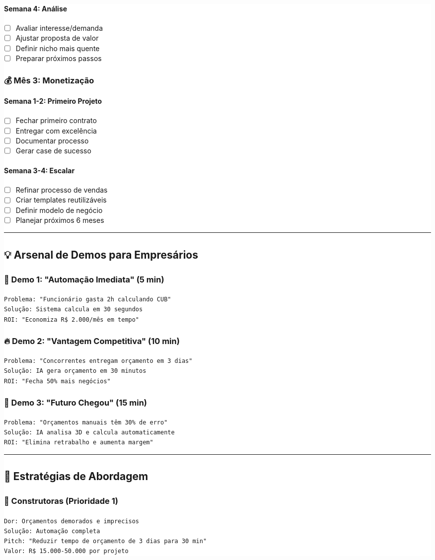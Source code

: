#### **Semana 4: Análise**
- [ ] Avaliar interesse/demanda
- [ ] Ajustar proposta de valor
- [ ] Definir nicho mais quente
- [ ] Preparar próximos passos

### **💰 Mês 3: Monetização**

#### **Semana 1-2: Primeiro Projeto**
- [ ] Fechar primeiro contrato
- [ ] Entregar com excelência
- [ ] Documentar processo
- [ ] Gerar case de sucesso

#### **Semana 3-4: Escalar**
- [ ] Refinar processo de vendas
- [ ] Criar templates reutilizáveis
- [ ] Definir modelo de negócio
- [ ] Planejar próximos 6 meses

---

## 💡 **Arsenal de Demos para Empresários**

### **🎯 Demo 1: "Automação Imediata" (5 min)**
```
Problema: "Funcionário gasta 2h calculando CUB"
Solução: Sistema calcula em 30 segundos
ROI: "Economiza R$ 2.000/mês em tempo"
```

### **🔥 Demo 2: "Vantagem Competitiva" (10 min)**
```
Problema: "Concorrentes entregam orçamento em 3 dias"
Solução: IA gera orçamento em 30 minutos
ROI: "Fecha 50% mais negócios"
```

### **🚀 Demo 3: "Futuro Chegou" (15 min)**
```
Problema: "Orçamentos manuais têm 30% de erro"
Solução: IA analisa 3D e calcula automaticamente
ROI: "Elimina retrabalho e aumenta margem"
```

---

## 🎯 **Estratégias de Abordagem**

### **🏢 Construtoras (Prioridade 1)**
```
Dor: Orçamentos demorados e imprecisos
Solução: Automação completa
Pitch: "Reduzir tempo de orçamento de 3 dias para 30 min"
Valor: R$ 15.000-50.000 por projeto
```
